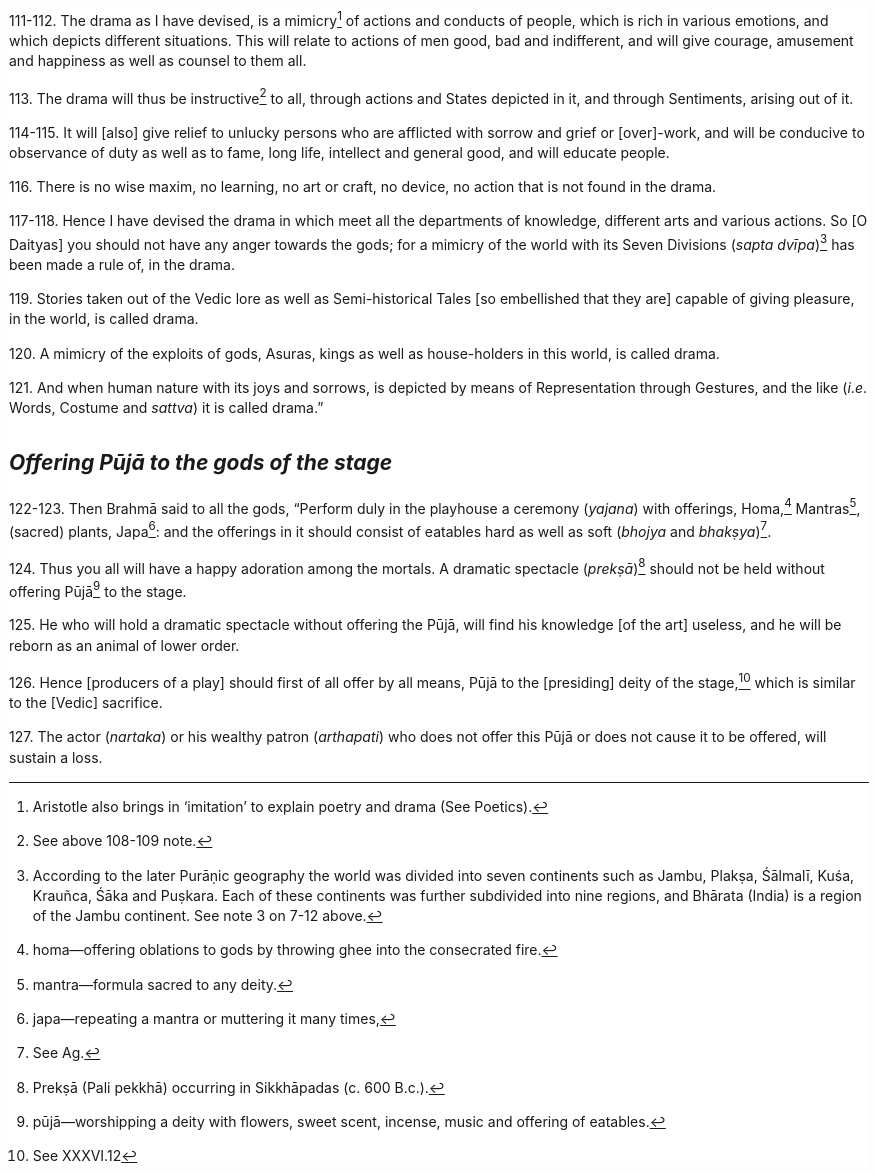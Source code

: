 
[^56]:  All these lay stress on the educative aspect of dramatic performances.

111-112. The drama as I have devised, is a mimicry[^57] of actions and conducts of people, which is rich in various emotions, and which depicts different situations. This will relate to actions of men good, bad and indifferent, and will give courage, amusement and happiness as well as counsel to them all.


[^57]:  Aristotle also brings in ‘imitation’ to explain poetry and drama (See Poetics).

113\. The drama will thus be instructive[^58] to all, through actions and States depicted in it, and through Sentiments, arising out of it.


[^58]:  See above 108-109 note.

114-115. It will [also] give relief to unlucky persons who are afflicted with sorrow and grief or [over]-work, and will be conducive to observance of duty as well as to fame, long life, intellect and general good, and will educate people.

116\. There is no wise maxim, no learning, no art or craft, no device, no action that is not found in the drama.

117-118. Hence I have devised the drama in which meet all the departments of knowledge, different arts and various actions. So [O Daityas] you should not have any anger towards the gods; for a mimicry of the world with its Seven Divisions (*sapta dvīpa*)[^59] has been made a rule of, in the drama.


[^59]:  According to the later Purāṇic geography the world was divided into seven continents such as Jambu, Plakṣa, Śālmalī, Kuśa, Krauñca, Śāka and Puṣkara. Each of these continents was further subdivided into nine regions, and Bhārata (India) is a region of the Jambu continent. See note 3 on 7-12 above.

119\. Stories taken out of the Vedic lore as well as Semi-historical Tales [so embellished that they are] capable of giving pleasure, in the world, is called drama.

120\. A mimicry of the exploits of gods, Asuras, kings as well as house-holders in this world, is called drama.

121\. And when human nature with its joys and sorrows, is depicted by means of Representation through Gestures, and the like (*i*.*e*. Words, Costume and *sattva*) it is called drama.”

## *Offering Pūjā to the gods of the stage*

122-123. Then Brahmā said to all the gods, “Perform duly in the playhouse a ceremony (*yajana*) with offerings, Homa,[^60] Mantras[^61], (sacred) plants, Japa[^62]: and the offerings in it should consist of eatables hard as well as soft (*bhojya* and *bhakṣya*)[^63].


[^63]:  See Ag.


[^62]:  japa—repeating a mantra or muttering it many times,


[^61]:  mantra—formula sacred to any deity.


[^60]:  homa—offering oblations to gods by throwing ghee into the consecrated fire.

124\. Thus you all will have a happy adoration among the mortals. A dramatic spectacle (*prekṣā*)[^64] should not be held without offering Pūjā[^65] to the stage.


[^65]:  pūjā—worshipping a deity with flowers, sweet scent, incense, music and offering of eatables.


[^64]:  Prekṣā (Pali pekkhā) occurring in Sikkhāpadas (c. 600 B.c.).

125\. He who will hold a dramatic spectacle without offering the Pūjā, will find his knowledge [of the art] useless, and he will be reborn as an animal of lower order.

126\. Hence [producers of a play] should first of all offer by all means, Pūjā to the [presiding] deity of the stage,[^66] which is similar to the [Vedic] sacrifice.


[^66]:  See XXXVI.12

127\. The actor (*nartaka*) or his wealthy patron (*arthapati*) who does not offer this Pūjā or does not cause it to be offered, will sustain a loss.


[^mg3]:  By 'drama’ in this connexion is to be understood any play in its theatrical and literary character. For on this point Ag. (I. p. 7) says that the NŚ. is meant for the producer (of a play) as well as the poet (=playwright).
[^mg2]:  Maheśvara (the Great God) is another name of Śīva, who is originally a pre-Vedic deity. Salutation to Śiva along with Brahmā, is very rare in Indian literature.
[^mg1]:  Pitāmaha (the Grand-father) is a Purāṇic epithet of the Vedic god Brahmā. For the Pitṛs (the Fathers) such as Aṅgiras, Bhṛgu, Dakṣa and Marīci and others, whose descendants peopled this earth, were his progeny. In the later literature and religion of India, Brahmā gradually recedes in the background and practically vanishes. His place is taken by Śiva, and Viṣṇu.
[^mg8]:  From the five questions put in here, it is not to be assumed that the treatment of subjects mentioned will follow the order of these.
[^mg7]:  pramāṇa= extent. Ag. takes the word in the sense of proof (pramāṇam atra niścaya-janakatvam), but he cites another view as well, which takes the word to mean ‘number’,
[^mg6]:  Nāṭyaveda—The ‘Nāṭyaveda’ according to Ag, is a synonym for the ‘Nāṭyaśāstra’, and is no Vedic work.
[^mg5]:  Purāṇas, except the Matsya (34.28-30) are silent on this Bharata.
[^mg4]:  Ātreya—There are two Ātreyas. One is a disciple of Yājñavalkya (Mbh.) and another that of Vāmadeva (Brahma P.), See Vidyalankar, Jīvanīkoṣa, sub voce.
[^mg12]:  This relates to the four classes such as Brāhmaṇa, Kṣatriya, Vaiśya and Śūdra.
[^mg11]:  According to ancient Indian geography, the earth was divided first into four and then into seven dvīpas (continents). Jambudvīpa is one of them. It included Bhārata-varṣa or Bharata-varṣa, known at present as ‘India’. Viṣṇu P. (ch. 1-12). See H. Lüders, Varuṇa, Goetingen, 1951, pp. 288-292 and Winternitz, Hist, of Indian Literature, Vol. I. p. 548.
[^mg10]:  grāmyadharma—Ag. explains the word differently.
[^mg9]:  The reference here is to the Nāṭyaveda alleged to have been composed by Brahmā in about 36000 ślokas. See Preface to NŚ. (B.) pp. 6-7., also Ag. (I, p. 8).
[^mg14]:  After 13, B. reads one additional couplet. But G. considers this passage to be spurious and puts it in the footnote.
[^mg13]:  Yoga has been defined in Patañjali’s work as cittavṛttinirodhaḥ, It however begins with the concentration of mind.
[^mg18]:  The word śilpa is very often synonymous with kalā. As the 64 kalās enumerated in different works include different arts and crafts, these two words may be translated as ‘arts and crafts.’ Śilpa, however, is sometimes to be distinguished from kalā, and then it may mean merely ‘a craft.’
[^mg17]:  dharma also means virtue, law and custom etc.
[^mg16]:  On itihāsa see below.
[^mg15]:  In the early Indian literature the itihāsa alone was considered as the fifth Veda. See Chāndogya Up. VII.?f. and 7., and Sutta-nipāta, II, 7 (sella-sutta). Kauṭilya too gives the same position to the itihāsas. See Winternitz, Vol. I. p. 313.
[^mg19]:  The Vedas are all well-known, and there are at least four Upavedas, one being attached to each of the Vedas. They are as follow: the Ayurveda (the Science of Medicine) to the Ṛgveda, Dhanur-veda (the Science of Arms) to the Yajurveda, Gāndharva-veda (Musical Science) to the Sāmaveda, and Sthāpatya-śāstra (the Science of Architecture) to the Atharvaveda.
[^mg21]:  See note on 14-15 above.
[^mg20]:  Kauṭilya in his definition of itihāsa enumerates purāṇa and itivṛtta as belonging to its contents. An itivṛtta, according to Winternitz, can only mean an “historical event” and purāṇa probably means “mythological and legendary lore.” Vol. I. p. 518. Pargiter has, however, extracted solid historical facts from some of the extant Purāṇas (See his Ancient Indian Historical Traditions, London, 1922). According to the Indian tradition itihāsa is said to be an account of events that occured in the past, carrying in it instructions about duty, wealth, enjoyment of pleasure, and salvation. The same tradition assigns the position of itihāsa to the Mahābhārata the great Indian epic. It is possibly this itihāsa that has been connected with the Nāṭyaveda by the author of the śāstra. Hence it appears that Oldenberg’s theory about the original connexion between epic and dramatic poetry, is worthy of serious consideration. Nāṭyākhyaṃ pañcamaṃ vedaṃ setihāsaṃ karomy aham (15) seems to be very significant. Ag. (I. p. 13) explains setihāsam as itihāsopadeśakarūpaṃ saprabbedam. See Winternitz, Vol. I. pp. 100 ff, 312 n,
[^mg22]:  The word muni is evidently to be derived from the Pkt. root muṇa ‘to know’ which is most probably not of Sanskritic origin.
[^mg30]:  In 200 B. C. one Pañcaśikha was considered to be Indra’s musician. See IHQ, XXXII (1956) p. 122.
[^mg29]:  The N L. (pp. 4, 19, 144, 115) refers to and quotes from this authority.
[^mg28]:  The Nāṭakalakṣaṇa (pp. 114, 121) refers to and quotes from this authority. So does SD (294).
[^mg27]:  The N L. (pp. 46, 114) refers to and quotes from him.
[^mg26]:  Śālikarṇa is probably identical with Śātakarṇa referred to and quoted in the commentary of the Anargharāghava (p. 7. see Lévi, II. pp. 27, 65) and the N L. (p. 47, ed. M. Dillon). Cf. Śālivāhana=Sātavāhana.
[^mg25]:  Ag. has quoted a passage from the work of one Dattilācārya (Vol. I. p. 205). He seems to be identical with this Dattila. See also note I above.
[^mg24]:  Kohala has again been mentioned in XXXVI, 69. Ag. has referred to his opinion several times and quoted from his work on nāṭya (Vol. I. pp. 140, 173, 182, 183, 185; Vol. II. pp. 26, 55, 130, 133, 142, 144, 146, 147, 151, 155, 407, 416, 421, 434, 452, 458, 459). Later writers like Dāmodaragupta. Hemacandra, Śārṅgadeva, Śāradātanaya and Śiṅgabhūpāla acknowledge him as an authority on drama and music (See S. K. De, Skt. Poetics, p. 25. f. n.)
[^mg23]:  B. and G. read some of these names differently. The so-called sons of Bharata were probably authors who wrote on dramaturgy, histrionic art, dance and music etc. Śiṅgabhūpāla mentions the first four. See below notes 2-7.
[^31]:  The four Styles probably related to four tribes such as Bharata, Sāttvata, Keśika and Arabhaṭa. Among these Bharata and Sāttvata are well-known. The remaining two names might have been lost, Kaiśikī has a variant Kauśiki. See P. C. Bagchi. Bhārat-O-Madhya-asiā (Bengali) pp, 49-52.
[^32]:  pragṛhya (=embracing) has been taken to mean ‘going to.’
[^35]:  For details on States see VII.
[^34]:  For aṅgabāras see IV. 16 ff.
[^33]:  Śiva is India’s traditional god of dance. See M. Ghosh (ed.) Abhinayadarpana, Calcutta. 1957, English Translation, p. 1.
[^36]:  nāṭyālaṅkāra here may be taken also to mean nāṭyālaṅkāras mentioned in XXIV. 4-5.
[^36]:  nāṭyālaṅkāra here may be taken also to mean nāṭyālaṅkāras mentioned in XXIV. 4-5.
[^38]:  Ag. thinks gāna in this connexion means the playing of stringed instruments and flutes.
[^37]:  One Svāti has been mentioned in the Viṣṇu P. Nārada is also a well-known Purāṇic sage. He is mentioned as a musician in Bhāgavata and Vāyu P. See Vidyalankar. JK. sub voce.
[^39]:  This festival occurred on the twelfth day of the bright half of the moon in the month of Bhādra. It was a very popular festival in ancient India. Aśvaghoṣa mentions it in his kāvyas. Maha of dhvaja-maba is simply a Pkt. form of the word makha meaning ‘sacrifice’; cf. Indra-makha.
[^41]:  The eight aspects of words are noun (nāma). verb (ākhyāta), particle (nipāta), prefix (upasarga), compound word (samāsā), secondary suffix (taddbita), euphonic combination (sandhi), case-endings and verbal suffixes (vibhakti). See XV. 4.
[^40]:  Veda-sammita means ‘like the Veda’ i.e. ‘holy.’
[^44]:  From now on the numbering of couplets is wrong in B.
[^43]:  Kuṭilaka.—See XIII, 143-144, ‘a curved stick fit to be used by the Jester,’ In Kālidāsa’s Mālavi, occur bhuvaṅgama-kuḍila daṇḍakaṭṭha and daṇḍakaṭṭha (ed. Pandit, Bombay, 1889, IV, 150, 160). XXIII. 167-170 describes this daṇḍakāṣṭha connected with the Jester, It is to be noted that Kālidāsa does not use the conventional word for the Jestet’s staff.
[^42]:  Making gifts to dancers, singers and actors at a performance, is a very old custom in India. Such gifts were made by rich members of the audience, while the common people enjoyed the performance without any payment. This old custom is now dying out under the influence of modern theatres which realise the price of the entertainment beforehand by selling tickets.
[^45]:  For details on States see VI.
[^46]:  This is evidently an instance of folk-etymology.
[^47]:  Viśvakarmā is the architect of the gods. He is very frequently met with in the Purāṇas. There was also a Vedic deity of this name. See Vidyalankar, JK, sub voce.
[^49]:  See III. 1-8 note 5.
[^48]:  Such deities are nowhere to be met with.
[^50]:  See V. 74.
[^52]:  Oṃkāra as a deity is very rarely to be met with.
[^51]:  Sarasvatī mentioned here seems to be the Vedic goddess of the same name. See Ṛk. I, 142.9 and JK. sub voce.
[^53]:  This is an ancient Indian political maxim.
[^54]:  This name occurs in Rām. and Mbh. and in some Purāṇas, See Vidyalankar, JK. sub voce.
[^55]:  A. K. Coomaraswamy has freely translated 106-109. (See MG, New York, 1936, pp. 16-17).